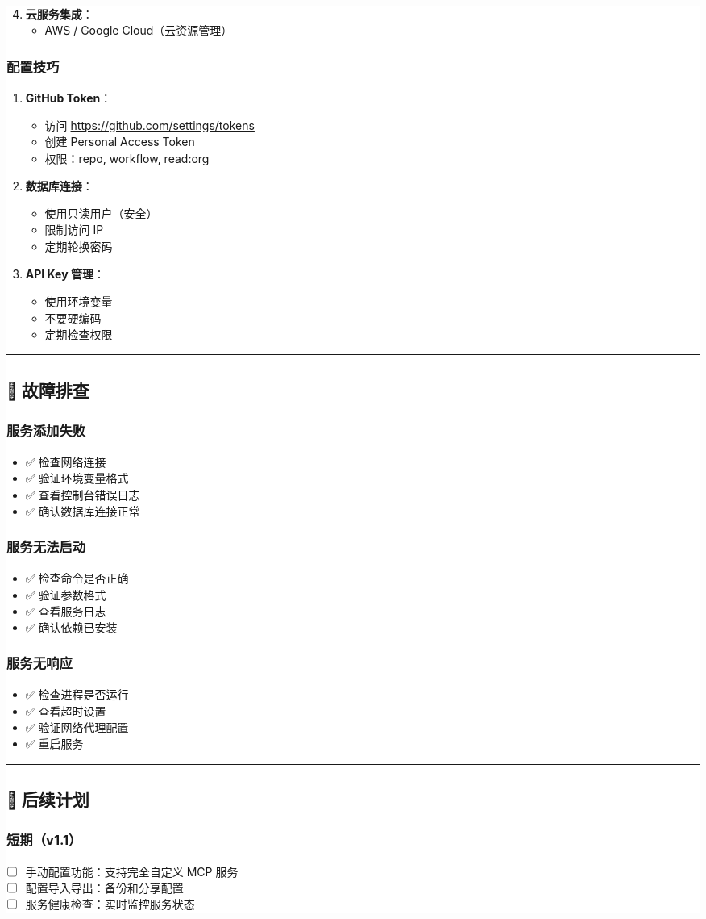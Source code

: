 4. **云服务集成**：
   - AWS / Google Cloud（云资源管理）

### 配置技巧
1. **GitHub Token**：
   - 访问 https://github.com/settings/tokens
   - 创建 Personal Access Token
   - 权限：repo, workflow, read:org

2. **数据库连接**：
   - 使用只读用户（安全）
   - 限制访问 IP
   - 定期轮换密码

3. **API Key 管理**：
   - 使用环境变量
   - 不要硬编码
   - 定期检查权限

---

## 🐛 故障排查

### 服务添加失败
- ✅ 检查网络连接
- ✅ 验证环境变量格式
- ✅ 查看控制台错误日志
- ✅ 确认数据库连接正常

### 服务无法启动
- ✅ 检查命令是否正确
- ✅ 验证参数格式
- ✅ 查看服务日志
- ✅ 确认依赖已安装

### 服务无响应
- ✅ 检查进程是否运行
- ✅ 查看超时设置
- ✅ 验证网络代理配置
- ✅ 重启服务

---

## 🎯 后续计划

### 短期（v1.1）
- [ ] 手动配置功能：支持完全自定义 MCP 服务
- [ ] 配置导入导出：备份和分享配置
- [ ] 服务健康检查：实时监控服务状态
